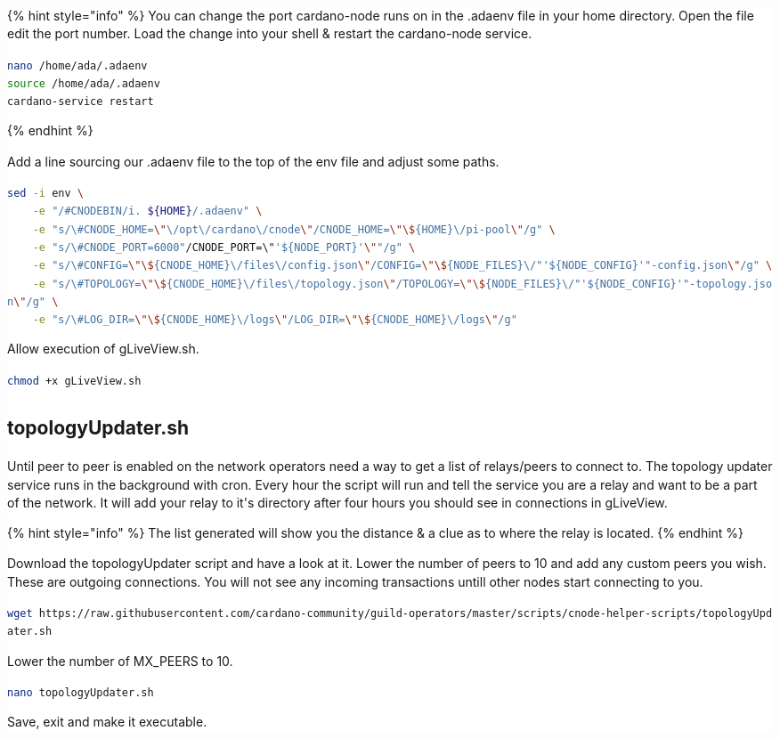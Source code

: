 {% hint style="info" %}
You can change the port cardano-node runs on in the .adaenv file in your home directory. Open the file edit the port number. Load the change into your shell & restart the cardano-node service.

```bash
nano /home/ada/.adaenv
source /home/ada/.adaenv
cardano-service restart
```
{% endhint %}

Add a line sourcing our .adaenv file to the top of the env file and adjust some paths.

```bash
sed -i env \
    -e "/#CNODEBIN/i. ${HOME}/.adaenv" \
    -e "s/\#CNODE_HOME=\"\/opt\/cardano\/cnode\"/CNODE_HOME=\"\${HOME}\/pi-pool\"/g" \
    -e "s/\#CNODE_PORT=6000"/CNODE_PORT=\"'${NODE_PORT}'\""/g" \
    -e "s/\#CONFIG=\"\${CNODE_HOME}\/files\/config.json\"/CONFIG=\"\${NODE_FILES}\/"'${NODE_CONFIG}'"-config.json\"/g" \
    -e "s/\#TOPOLOGY=\"\${CNODE_HOME}\/files\/topology.json\"/TOPOLOGY=\"\${NODE_FILES}\/"'${NODE_CONFIG}'"-topology.json\"/g" \
    -e "s/\#LOG_DIR=\"\${CNODE_HOME}\/logs\"/LOG_DIR=\"\${CNODE_HOME}\/logs\"/g"
```

Allow execution of gLiveView.sh.

```bash
chmod +x gLiveView.sh
```

## topologyUpdater.sh

Until peer to peer is enabled on the network operators need a way to get a list of relays/peers to connect to. The topology updater service runs in the background with cron. Every hour the script will run and tell the service you are a relay and want to be a part of the network. It will add your relay to it's directory after four hours you should see in connections in gLiveView.

{% hint style="info" %}
The list generated will show you the distance & a clue as to where the relay is located.
{% endhint %}

Download the topologyUpdater script and have a look at it. Lower the number of peers to 10 and add any custom peers you wish. These are outgoing connections. You will not see any incoming transactions untill other nodes start connecting to you.

```bash
wget https://raw.githubusercontent.com/cardano-community/guild-operators/master/scripts/cnode-helper-scripts/topologyUpdater.sh
```

Lower the number of MX\_PEERS to 10.

```bash
nano topologyUpdater.sh
```

Save, exit and make it executable.
